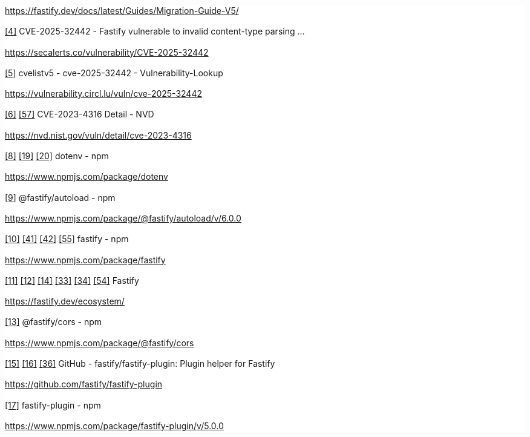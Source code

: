 <https://fastify.dev/docs/latest/Guides/Migration-Guide-V5/>

[\[4\]](https://secalerts.co/vulnerability/CVE-2025-32442#:~:text=CVE,32442) CVE-2025-32442 - Fastify vulnerable to invalid content-type parsing ...

<https://secalerts.co/vulnerability/CVE-2025-32442>

[\[5\]](https://vulnerability.circl.lu/vuln/cve-2025-32442#:~:text=Fastify%20is%20a%20fast%20and,applications%20that%20specify%20different) cvelistv5 - cve-2025-32442 - Vulnerability-Lookup

<https://vulnerability.circl.lu/vuln/cve-2025-32442>

[\[6\]](https://nvd.nist.gov/vuln/detail/cve-2023-4316#:~:text=Zod%20in%20versions%203,of%20service%20while%20validating%20emails) [\[57\]](https://nvd.nist.gov/vuln/detail/cve-2023-4316#:~:text=Zod%20in%20versions%203,of%20service%20while%20validating%20emails) CVE-2023-4316 Detail - NVD

<https://nvd.nist.gov/vuln/detail/cve-2023-4316>

[\[8\]](https://www.npmjs.com/package/dotenv#:~:text=59%2C076%2C024) [\[19\]](https://www.npmjs.com/package/dotenv#:~:text=Dotenv%20is%20a%20zero,Factor%20App%20methodology) [\[20\]](https://www.npmjs.com/package/dotenv#:~:text=17) dotenv - npm

<https://www.npmjs.com/package/dotenv>

[\[9\]](https://www.npmjs.com/package/@fastify/autoload/v/6.0.0#:~:text=Require%20all%20plugins%20in%20a,npm%20i) @fastify/autoload - npm

<https://www.npmjs.com/package/@fastify/autoload/v/6.0.0>

[\[10\]](https://www.npmjs.com/package/fastify#:~:text=Downloads%20Weekly%20Downloads) [\[41\]](https://www.npmjs.com/package/fastify#:~:text=Fastify%20Plugins%20team) [\[42\]](https://www.npmjs.com/package/fastify#:~:text=https%3A%2F%2Ftwitter.com%2Fmatteocollina%2C%20https%3A%2F%2Fwww.npmjs.com%2F~matteo.collina%20,metcoder95) [\[55\]](https://www.npmjs.com/package/fastify#:~:text=License) fastify - npm

<https://www.npmjs.com/package/fastify>

[\[11\]](https://fastify.dev/ecosystem/#:~:text=%40fastify%2Fautoload) [\[12\]](https://fastify.dev/ecosystem/#:~:text=%40fastify%2Fcors) [\[14\]](https://fastify.dev/ecosystem/#:~:text=%40fastify%2Fsensible) [\[33\]](https://fastify.dev/ecosystem/#:~:text=,learn%20how%20to%20do%20it) [\[34\]](https://fastify.dev/ecosystem/#:~:text=,learn%20how%20to%20do%20it) [\[54\]](https://fastify.dev/ecosystem/#:~:text=%40fastify%2Fjwt) Fastify

<https://fastify.dev/ecosystem/>

[\[13\]](https://www.npmjs.com/package/@fastify/cors#:~:text=Fastify%20CORS,) @fastify/cors - npm

<https://www.npmjs.com/package/@fastify/cors>

[\[15\]](https://github.com/fastify/fastify-plugin#:~:text=%60fastify,for%20Fastify) [\[16\]](https://github.com/fastify/fastify-plugin#:~:text=If%20you%20need%20to%20set,semver%20range%20that%20you%20need) [\[36\]](https://github.com/fastify/fastify-plugin#:~:text=) GitHub - fastify/fastify-plugin: Plugin helper for Fastify

<https://github.com/fastify/fastify-plugin>

[\[17\]](https://www.npmjs.com/package/fastify-plugin/v/5.0.0#:~:text=Plugin%20helper%20for%20Fastify,plugin%60) fastify-plugin - npm

<https://www.npmjs.com/package/fastify-plugin/v/5.0.0>
